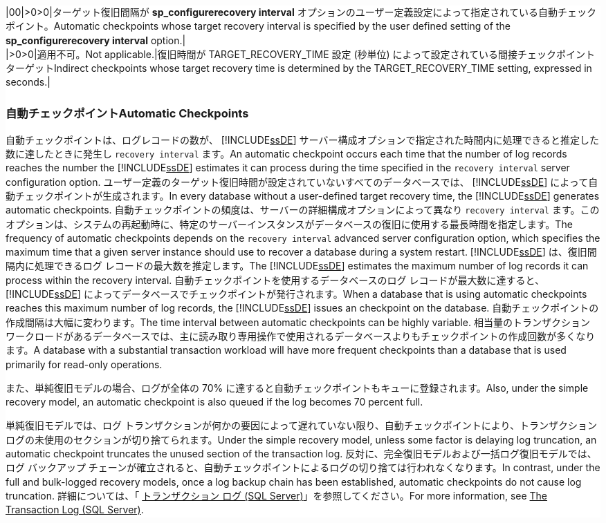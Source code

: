 |<span data-ttu-id="2c447-150">0</span><span class="sxs-lookup"><span data-stu-id="2c447-150">0</span></span>|<span data-ttu-id="2c447-151">>0</span><span class="sxs-lookup"><span data-stu-id="2c447-151">>0</span></span>|<span data-ttu-id="2c447-152">ターゲット復旧間隔が **sp_configurerecovery interval** オプションのユーザー定義設定によって指定されている自動チェックポイント。</span><span class="sxs-lookup"><span data-stu-id="2c447-152">Automatic checkpoints whose target recovery interval is specified by the user defined setting of the **sp_configurerecovery interval** option.</span></span>|  
|<span data-ttu-id="2c447-153">>0</span><span class="sxs-lookup"><span data-stu-id="2c447-153">>0</span></span>|<span data-ttu-id="2c447-154">適用不可。</span><span class="sxs-lookup"><span data-stu-id="2c447-154">Not applicable.</span></span>|<span data-ttu-id="2c447-155">復旧時間が TARGET_RECOVERY_TIME 設定 (秒単位) によって設定されている間接チェックポイント ターゲット</span><span class="sxs-lookup"><span data-stu-id="2c447-155">Indirect checkpoints whose target recovery time is determined by the TARGET_RECOVERY_TIME setting, expressed in seconds.</span></span>|  
  
###  <a name="automatic-checkpoints"></a><a name="AutomaticChkpt"></a><span data-ttu-id="2c447-156">自動チェックポイント</span><span class="sxs-lookup"><span data-stu-id="2c447-156">Automatic Checkpoints</span></span>  
 <span data-ttu-id="2c447-157">自動チェックポイントは、ログレコードの数が、 [!INCLUDE[ssDE](../../includes/ssde-md.md)] サーバー構成オプションで指定された時間内に処理できると推定した数に達したときに発生し `recovery interval` ます。</span><span class="sxs-lookup"><span data-stu-id="2c447-157">An automatic checkpoint occurs each time that  the number of log records reaches the number the [!INCLUDE[ssDE](../../includes/ssde-md.md)] estimates it can process during the time specified in the `recovery interval` server configuration option.</span></span> <span data-ttu-id="2c447-158">ユーザー定義のターゲット復旧時間が設定されていないすべてのデータベースでは、 [!INCLUDE[ssDE](../../includes/ssde-md.md)] によって自動チェックポイントが生成されます。</span><span class="sxs-lookup"><span data-stu-id="2c447-158">In every database without a user-defined target recovery time, the [!INCLUDE[ssDE](../../includes/ssde-md.md)] generates automatic checkpoints.</span></span> <span data-ttu-id="2c447-159">自動チェックポイントの頻度は、サーバーの詳細構成オプションによって異なり `recovery interval` ます。このオプションは、システムの再起動時に、特定のサーバーインスタンスがデータベースの復旧に使用する最長時間を指定します。</span><span class="sxs-lookup"><span data-stu-id="2c447-159">The frequency of automatic checkpoints depends on the `recovery interval` advanced server configuration option, which specifies the maximum time that a given server instance should use to recover a database during a system restart.</span></span> <span data-ttu-id="2c447-160">[!INCLUDE[ssDE](../../includes/ssde-md.md)] は、復旧間隔内に処理できるログ レコードの最大数を推定します。</span><span class="sxs-lookup"><span data-stu-id="2c447-160">The [!INCLUDE[ssDE](../../includes/ssde-md.md)] estimates the maximum number of log records it can process within the recovery interval.</span></span> <span data-ttu-id="2c447-161">自動チェックポイントを使用するデータベースのログ レコードが最大数に達すると、 [!INCLUDE[ssDE](../../includes/ssde-md.md)] によってデータベースでチェックポイントが発行されます。</span><span class="sxs-lookup"><span data-stu-id="2c447-161">When a database that is using automatic checkpoints reaches this maximum number of log records, the [!INCLUDE[ssDE](../../includes/ssde-md.md)] issues an checkpoint on the database.</span></span> <span data-ttu-id="2c447-162">自動チェックポイントの作成間隔は大幅に変わります。</span><span class="sxs-lookup"><span data-stu-id="2c447-162">The time interval between automatic checkpoints can be highly variable.</span></span> <span data-ttu-id="2c447-163">相当量のトランザクション ワークロードがあるデータベースでは、主に読み取り専用操作で使用されるデータベースよりもチェックポイントの作成回数が多くなります。</span><span class="sxs-lookup"><span data-stu-id="2c447-163">A database with a substantial transaction workload will have more frequent checkpoints than a database that is used primarily for read-only operations.</span></span>  
  
 <span data-ttu-id="2c447-164">また、単純復旧モデルの場合、ログが全体の 70% に達すると自動チェックポイントもキューに登録されます。</span><span class="sxs-lookup"><span data-stu-id="2c447-164">Also, under the simple recovery model, an automatic checkpoint is also queued if the log becomes 70 percent full.</span></span>  
  
 <span data-ttu-id="2c447-165">単純復旧モデルでは、ログ トランザクションが何かの要因によって遅れていない限り、自動チェックポイントにより、トランザクション ログの未使用のセクションが切り捨てられます。</span><span class="sxs-lookup"><span data-stu-id="2c447-165">Under the simple recovery model, unless some factor is delaying log truncation, an automatic checkpoint truncates the unused section of the transaction log.</span></span> <span data-ttu-id="2c447-166">反対に、完全復旧モデルおよび一括ログ復旧モデルでは、ログ バックアップ チェーンが確立されると、自動チェックポイントによるログの切り捨ては行われなくなります。</span><span class="sxs-lookup"><span data-stu-id="2c447-166">In contrast, under the full and bulk-logged recovery models, once a log backup chain has been established, automatic checkpoints do not cause log truncation.</span></span> <span data-ttu-id="2c447-167">詳細については、「 [トランザクション ログ &#40;SQL Server&#41;](the-transaction-log-sql-server.md)」を参照してください。</span><span class="sxs-lookup"><span data-stu-id="2c447-167">For more information, see [The Transaction Log &#40;SQL Server&#41;](the-transaction-log-sql-server.md).</span></span>  
  